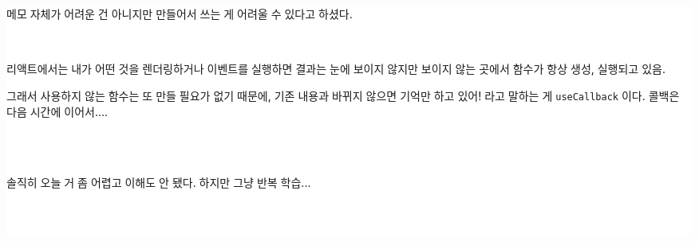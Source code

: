 메모 자체가 어려운 건 아니지만 만들어서 쓰는 게 어려울 수 있다고 하셨다.

<br/>

리액트에서는 내가 어떤 것을 렌더링하거나 이벤트를 실행하면 결과는 눈에 보이지 않지만 보이지 않는 곳에서 함수가 항상 생성, 실행되고 있음. 

그래서 사용하지 않는 함수는 또 만들 필요가 없기 때문에, 기존 내용과 바뀌지 않으면 기억만 하고 있어! 라고 말하는 게 `useCallback` 이다. 콜백은 다음 시간에 이어서....

<br />

<br />

솔직히 오늘 거 좀 어렵고 이해도 안 됐다. 하지만 그냥 반복 학습...

<br/>

<br/>



